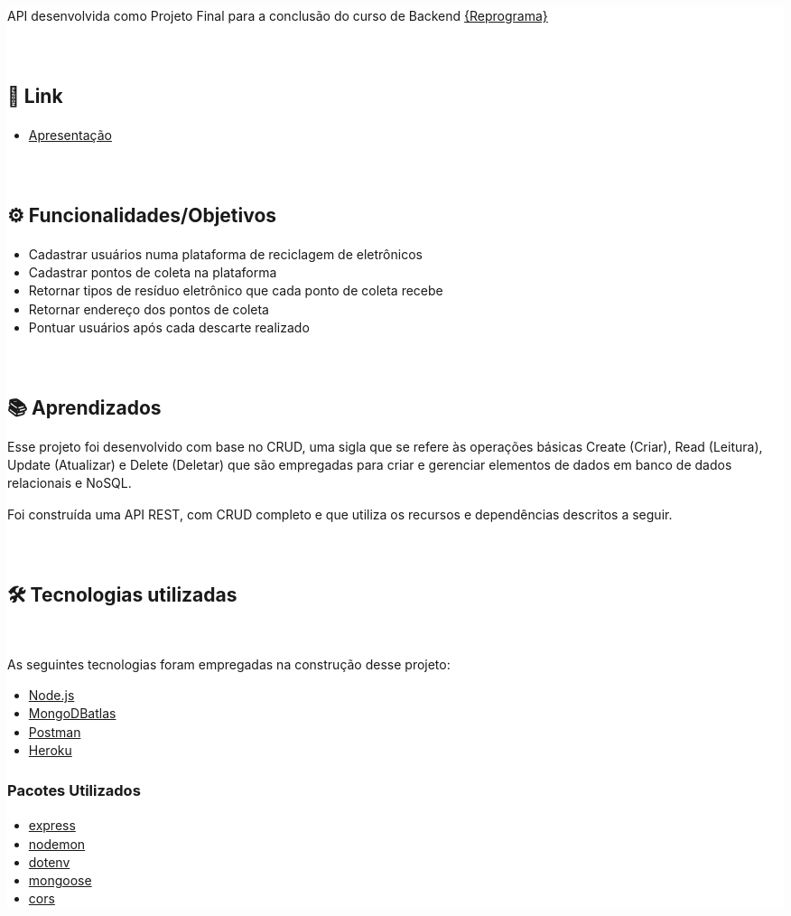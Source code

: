 <p align="justify">

API desenvolvida como Projeto Final para a conclusão do curso de Backend [{Reprograma}](https://reprograma.com.br/)
  
<br>

## 🔗 Link 

- [Apresentação](https://docs.google.com/presentation/d/1x-MfD7Awv86iyY2LcJV0Lg90FRNhLhYTqBNLrM9RqNc/edit?usp=sharing)

<br>

## ⚙️ Funcionalidades/Objetivos

- Cadastrar usuários numa plataforma de reciclagem de eletrônicos 
- Cadastrar pontos de coleta na plataforma 
- Retornar tipos de resíduo eletrônico que cada ponto de coleta recebe
- Retornar endereço dos pontos de coleta
- Pontuar usuários após cada descarte realizado

<br>

## 📚 Aprendizados

Esse projeto foi desenvolvido com base no CRUD, uma sigla que se refere às operações básicas Create (Criar), Read (Leitura), Update (Atualizar) e Delete (Deletar) que são empregadas para criar e gerenciar elementos de dados em banco de dados relacionais e NoSQL. 

Foi construída uma API REST, com CRUD completo e que utiliza os recursos e dependências descritos a seguir.

<br>

## 🛠️ Tecnologias utilizadas 

<br>

As seguintes tecnologias foram empregadas na construção desse projeto:

- [Node.js](https://nodejs.org/en/)
- [MongoDBatlas](https://www.mongodb.com/cloud/atlas)
- [Postman](https://www.postman.com/)
- [Heroku](https://dashboard.heroku.com/apps)  

### Pacotes Utilizados 

- [express](https://expressjs.com/pt-br/)
- [nodemon](https://nodemon.io/)
- [dotenv](https://www.npmjs.com/package/dotenv)
- [mongoose](https://mongoosejs.com/)
- [cors](https://www.npmjs.com/package/cors)
